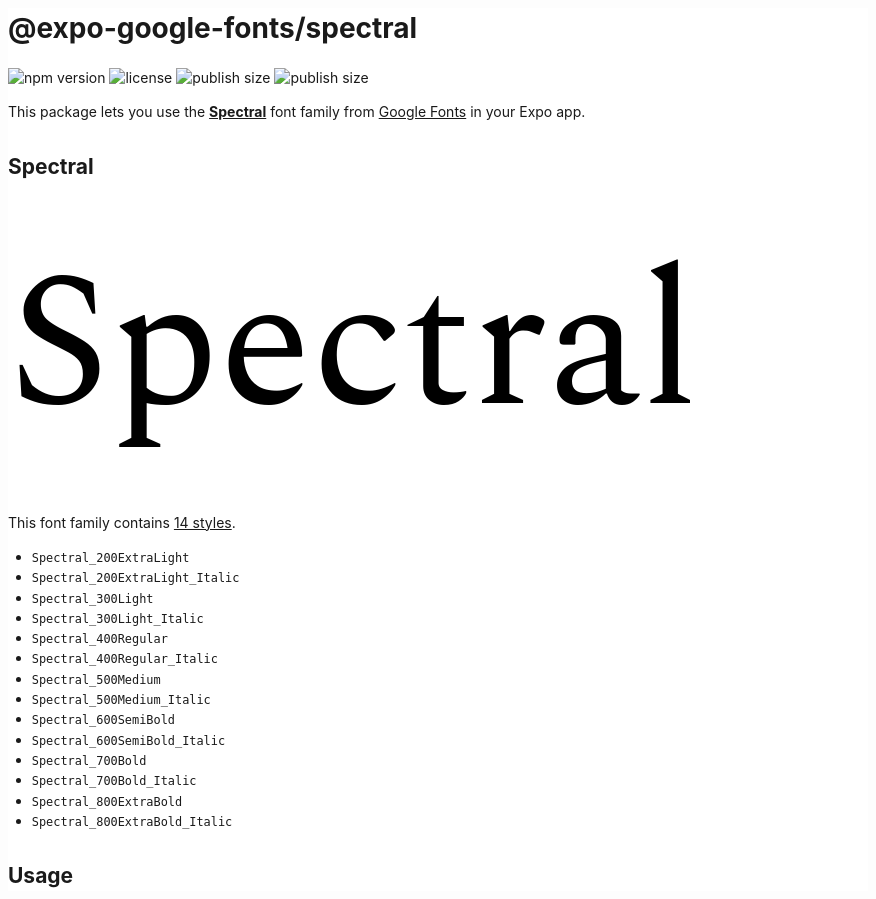 # @expo-google-fonts/spectral

![npm version](https://flat.badgen.net/npm/v/@expo-google-fonts/spectral)
![license](https://flat.badgen.net/github/license/expo/google-fonts)
![publish size](https://flat.badgen.net/packagephobia/install/@expo-google-fonts/spectral)
![publish size](https://flat.badgen.net/packagephobia/publish/@expo-google-fonts/spectral)

This package lets you use the [**Spectral**](https://fonts.google.com/specimen/Spectral) font family from [Google Fonts](https://fonts.google.com/) in your Expo app.

## Spectral

![Spectral](./font-family.png)

This font family contains [14 styles](#-gallery).

- `Spectral_200ExtraLight`
- `Spectral_200ExtraLight_Italic`
- `Spectral_300Light`
- `Spectral_300Light_Italic`
- `Spectral_400Regular`
- `Spectral_400Regular_Italic`
- `Spectral_500Medium`
- `Spectral_500Medium_Italic`
- `Spectral_600SemiBold`
- `Spectral_600SemiBold_Italic`
- `Spectral_700Bold`
- `Spectral_700Bold_Italic`
- `Spectral_800ExtraBold`
- `Spectral_800ExtraBold_Italic`

## Usage
